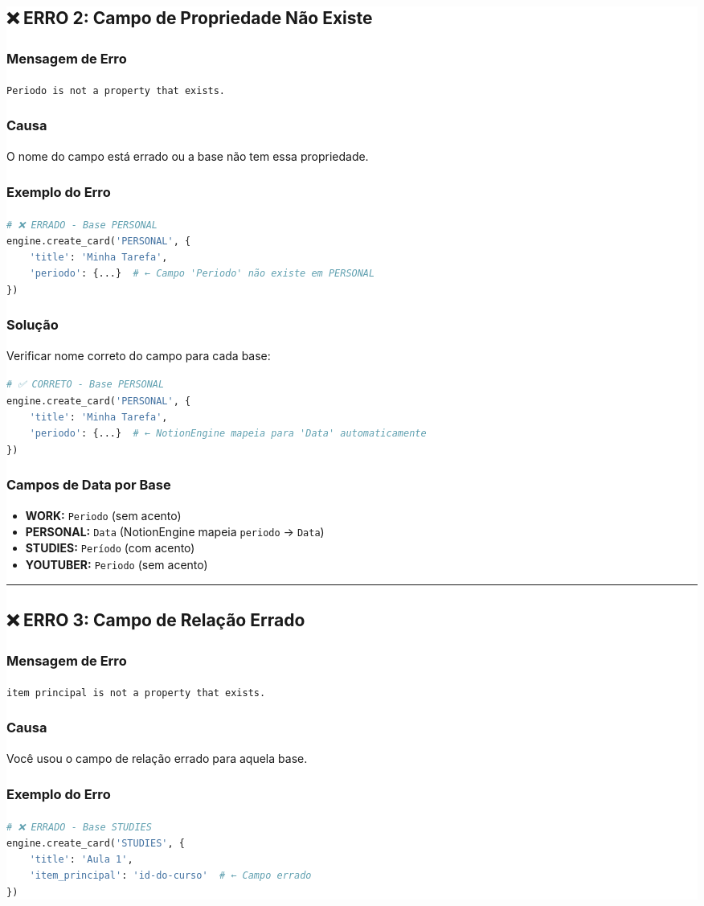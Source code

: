 
## ❌ ERRO 2: Campo de Propriedade Não Existe

### Mensagem de Erro
```
Periodo is not a property that exists.
```

### Causa
O nome do campo está errado ou a base não tem essa propriedade.

### Exemplo do Erro
```python
# ❌ ERRADO - Base PERSONAL
engine.create_card('PERSONAL', {
    'title': 'Minha Tarefa',
    'periodo': {...}  # ← Campo 'Periodo' não existe em PERSONAL
})
```

### Solução
Verificar nome correto do campo para cada base:

```python
# ✅ CORRETO - Base PERSONAL
engine.create_card('PERSONAL', {
    'title': 'Minha Tarefa',
    'periodo': {...}  # ← NotionEngine mapeia para 'Data' automaticamente
})
```

### Campos de Data por Base
- **WORK:** `Periodo` (sem acento)
- **PERSONAL:** `Data` (NotionEngine mapeia `periodo` → `Data`)
- **STUDIES:** `Período` (com acento)
- **YOUTUBER:** `Periodo` (sem acento)

---

## ❌ ERRO 3: Campo de Relação Errado

### Mensagem de Erro
```
item principal is not a property that exists.
```

### Causa
Você usou o campo de relação errado para aquela base.

### Exemplo do Erro
```python
# ❌ ERRADO - Base STUDIES
engine.create_card('STUDIES', {
    'title': 'Aula 1',
    'item_principal': 'id-do-curso'  # ← Campo errado
})
```

